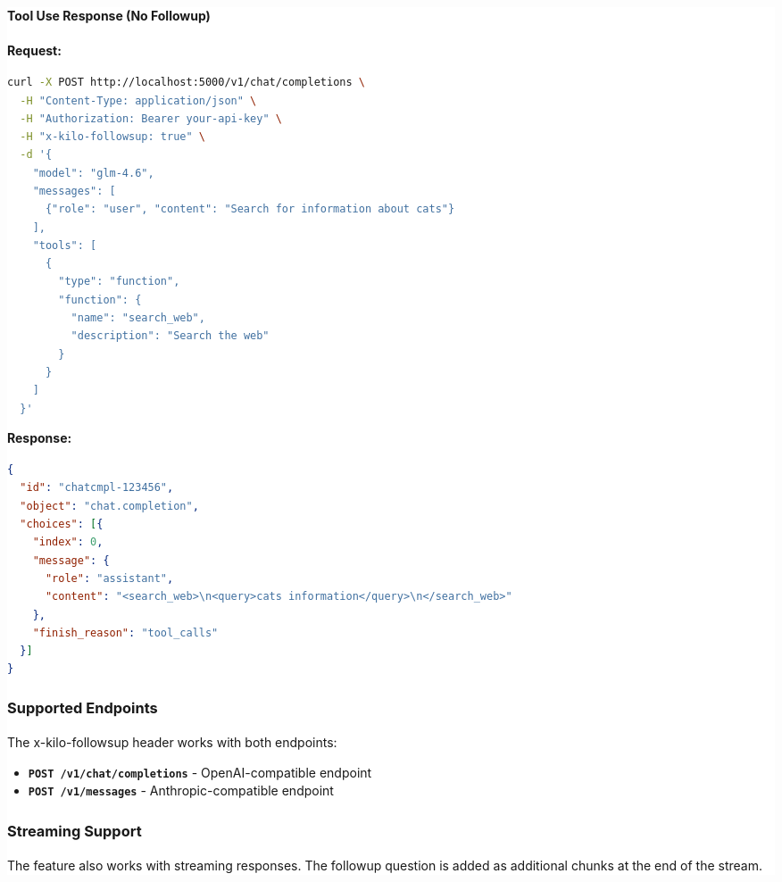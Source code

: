 ```json
```

#### Tool Use Response (No Followup)

**Request:**
```bash
curl -X POST http://localhost:5000/v1/chat/completions \
  -H "Content-Type: application/json" \
  -H "Authorization: Bearer your-api-key" \
  -H "x-kilo-followsup: true" \
  -d '{
    "model": "glm-4.6",
    "messages": [
      {"role": "user", "content": "Search for information about cats"}
    ],
    "tools": [
      {
        "type": "function",
        "function": {
          "name": "search_web",
          "description": "Search the web"
        }
      }
    ]
  }'
```

**Response:**
```json
{
  "id": "chatcmpl-123456",
  "object": "chat.completion", 
  "choices": [{
    "index": 0,
    "message": {
      "role": "assistant",
      "content": "<search_web>\n<query>cats information</query>\n</search_web>"
    },
    "finish_reason": "tool_calls"
  }]
}
```

### Supported Endpoints

The x-kilo-followsup header works with both endpoints:

- **`POST /v1/chat/completions`** - OpenAI-compatible endpoint
- **`POST /v1/messages`** - Anthropic-compatible endpoint

### Streaming Support

The feature also works with streaming responses. The followup question is added as additional chunks at the end of the stream.
